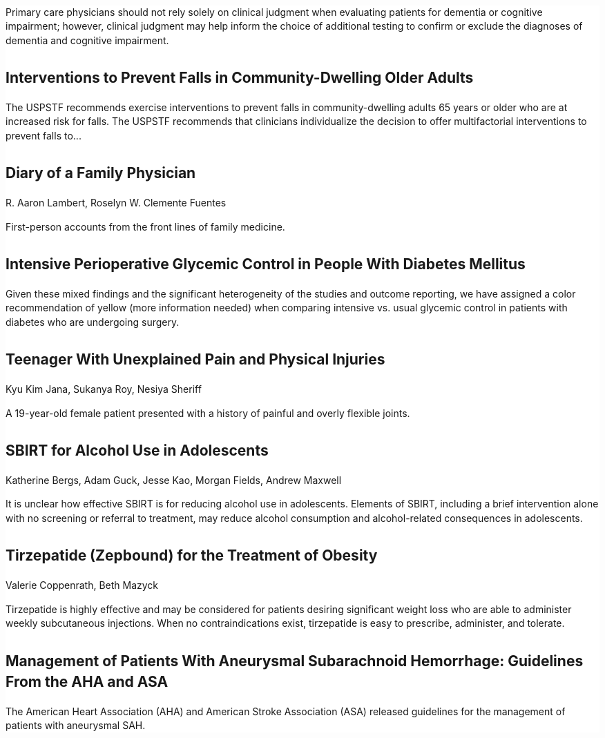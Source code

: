 Primary care physicians should not rely solely on clinical judgment when evaluating patients for dementia or cognitive impairment; however, clinical judgment may help inform the choice of additional testing to confirm or exclude the diagnoses of dementia and cognitive impairment.

## Interventions to Prevent Falls in Community-Dwelling Older Adults

The USPSTF recommends exercise interventions to prevent falls in community-dwelling adults 65 years or older who are at increased risk for falls. The USPSTF recommends that clinicians individualize the decision to offer multifactorial interventions to prevent falls to...

## Diary of a Family Physician

R. Aaron Lambert, Roselyn W. Clemente Fuentes

First-person accounts from the front lines of family medicine.

## Intensive Perioperative Glycemic Control in People With Diabetes Mellitus

Given these mixed findings and the significant heterogeneity of the studies and outcome reporting, we have assigned a color recommendation of yellow (more information needed) when comparing intensive vs. usual glycemic control in patients with diabetes who are undergoing surgery.

## Teenager With Unexplained Pain and Physical Injuries

Kyu Kim Jana, Sukanya Roy, Nesiya Sheriff

A 19-year-old female patient presented with a history of painful and overly flexible joints.

## SBIRT for Alcohol Use in Adolescents

Katherine Bergs, Adam Guck, Jesse Kao, Morgan Fields, Andrew Maxwell

It is unclear how effective SBIRT is for reducing alcohol use in adolescents. Elements of SBIRT, including a brief intervention alone with no screening or referral to treatment, may reduce alcohol consumption and alcohol-related consequences in adolescents.

## Tirzepatide (Zepbound) for the Treatment of Obesity

Valerie Coppenrath, Beth Mazyck

Tirzepatide is highly effective and may be considered for patients desiring significant weight loss who are able to administer weekly subcutaneous injections. When no contraindications exist, tirzepatide is easy to prescribe, administer, and tolerate.

## Management of Patients With Aneurysmal Subarachnoid Hemorrhage: Guidelines From the AHA and ASA

The American Heart Association (AHA) and American Stroke Association (ASA) released guidelines for the management of patients with aneurysmal SAH.
